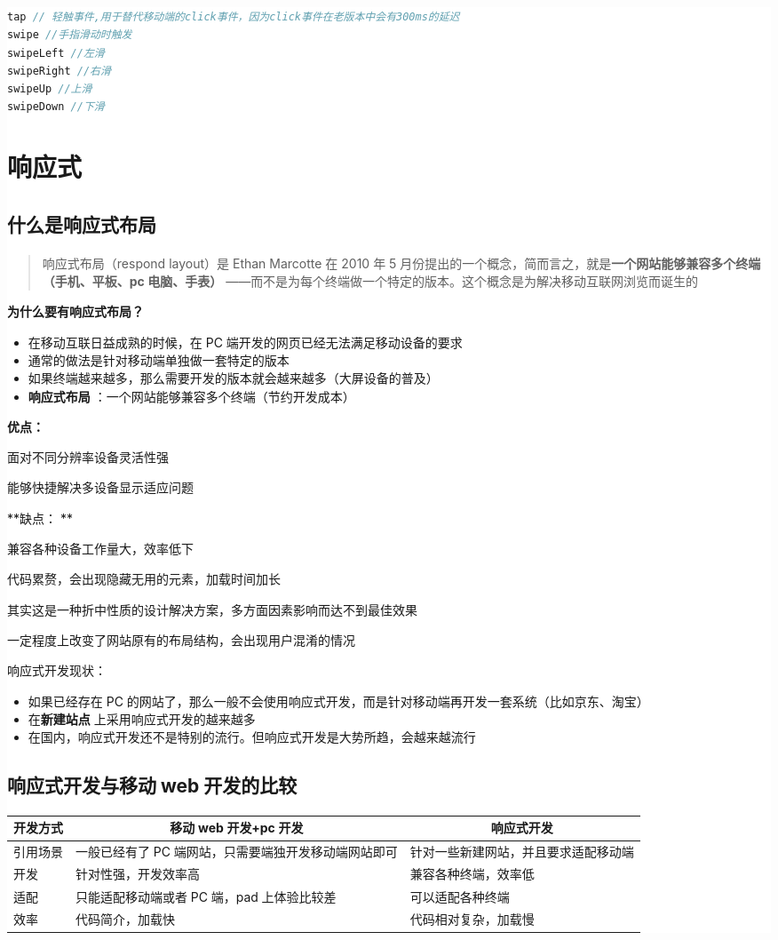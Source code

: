 ```js
tap // 轻触事件,用于替代移动端的click事件，因为click事件在老版本中会有300ms的延迟
swipe //手指滑动时触发
swipeLeft //左滑
swipeRight //右滑
swipeUp //上滑
swipeDown //下滑
```

# 响应式

## 什么是响应式布局

> 响应式布局（respond layout）是 Ethan Marcotte 在 2010 年 5 月份提出的一个概念，简而言之，就是**一个网站能够兼容多个终端（手机、平板、pc 电脑、手表）** ——而不是为每个终端做一个特定的版本。这个概念是为解决移动互联网浏览而诞生的

**为什么要有响应式布局？**

- 在移动互联日益成熟的时候，在 PC 端开发的网页已经无法满足移动设备的要求
- 通常的做法是针对移动端单独做一套特定的版本
- 如果终端越来越多，那么需要开发的版本就会越来越多（大屏设备的普及）
- **响应式布局** ：一个网站能够兼容多个终端（节约开发成本）

**优点：**

面对不同分辨率设备灵活性强

能够快捷解决多设备显示适应问题

**缺点： **

兼容各种设备工作量大，效率低下

代码累赘，会出现隐藏无用的元素，加载时间加长

其实这是一种折中性质的设计解决方案，多方面因素影响而达不到最佳效果

一定程度上改变了网站原有的布局结构，会出现用户混淆的情况

响应式开发现状：

- 如果已经存在 PC 的网站了，那么一般不会使用响应式开发，而是针对移动端再开发一套系统（比如京东、淘宝）
- 在**新建站点** 上采用响应式开发的越来越多
- 在国内，响应式开发还不是特别的流行。但响应式开发是大势所趋，会越来越流行

## 响应式开发与移动 web 开发的比较

| 开发方式 | 移动 web 开发+pc 开发                                | 响应式开发                           |
| -------- | ---------------------------------------------------- | ------------------------------------ |
| 引用场景 | 一般已经有了 PC 端网站，只需要端独开发移动端网站即可 | 针对一些新建网站，并且要求适配移动端 |
| 开发     | 针对性强，开发效率高                                 | 兼容各种终端，效率低                 |
| 适配     | 只能适配移动端或者 PC 端，pad 上体验比较差           | 可以适配各种终端                     |
| 效率     | 代码简介，加载快                                     | 代码相对复杂，加载慢                 |
